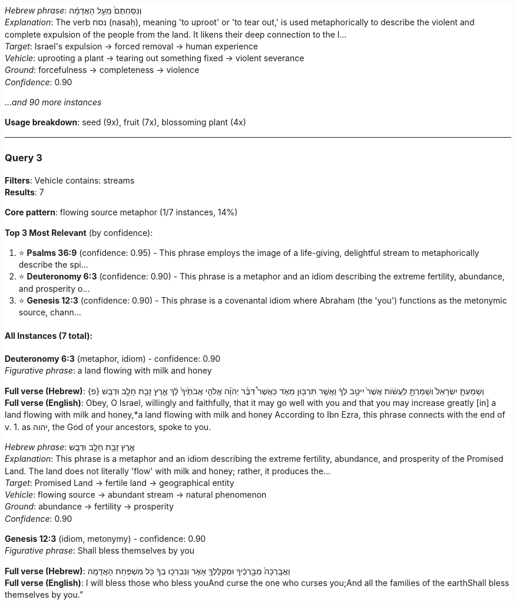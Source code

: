 *Hebrew phrase*: וְנִסַּחְתֶּם֙ מֵעַ֣ל הָאֲדָמָ֔ה  
*Explanation*: The verb נסח (nasaḥ), meaning 'to uproot' or 'to tear out,' is used metaphorically to describe the violent and complete expulsion of the people from the land. It likens their deep connection to the l...  
*Target*: Israel's expulsion → forced removal → human experience  
*Vehicle*: uprooting a plant → tearing out something fixed → violent severance  
*Ground*: forcefulness → completeness → violence  
*Confidence*: 0.90  

*...and 90 more instances*

**Usage breakdown**: seed (9x), fruit (7x), blossoming plant (4x)

---

### Query 3
**Filters**: Vehicle contains: streams  
**Results**: 7  

**Core pattern**: flowing source metaphor (1/7 instances, 14%)

**Top 3 Most Relevant** (by confidence):
1. ⭐ **Psalms 36:9** (confidence: 0.95) - This phrase employs the image of a life-giving, delightful stream to metaphorically describe the spi...
2. ⭐ **Deuteronomy 6:3** (confidence: 0.90) - This phrase is a metaphor and an idiom describing the extreme fertility, abundance, and prosperity o...
3. ⭐ **Genesis 12:3** (confidence: 0.90) - This phrase is a covenantal idiom where Abraham (the 'you') functions as the metonymic source, chann...

#### All Instances (7 total):

**Deuteronomy 6:3** (metaphor, idiom) - confidence: 0.90  
*Figurative phrase*: a land flowing with milk and honey  

**Full verse (Hebrew)**: וְשָׁמַעְתָּ֤ יִשְׂרָאֵל֙ וְשָׁמַרְתָּ֣ לַעֲשׂ֔וֹת אֲשֶׁר֙ יִיטַ֣ב לְךָ֔ וַאֲשֶׁ֥ר תִּרְבּ֖וּן מְאֹ֑ד כַּאֲשֶׁר֩ דִּבֶּ֨ר יְהֹוָ֜ה אֱלֹהֵ֤י אֲבֹתֶ֙יךָ֙ לָ֔ךְ אֶ֛רֶץ זָבַ֥ת חָלָ֖ב וּדְבָֽשׁ&nbsp;{פ}  
**Full verse (English)**: Obey, O Israel, willingly and faithfully, that it may go well with you and that you may increase greatly [in] a land flowing with milk and honey,*a land flowing with milk and honey According to Ibn Ezra, this phrase connects with the end of v. 1. as יהוה, the God of your ancestors, spoke to you.  

*Hebrew phrase*: אֶ֛רֶץ זָבַ֥ת חָלָ֖ב וּדְבָֽשׁ  
*Explanation*: This phrase is a metaphor and an idiom describing the extreme fertility, abundance, and prosperity of the Promised Land. The land does not literally 'flow' with milk and honey; rather, it produces the...  
*Target*: Promised Land → fertile land → geographical entity  
*Vehicle*: flowing source → abundant stream → natural phenomenon  
*Ground*: abundance → fertility → prosperity  
*Confidence*: 0.90  

**Genesis 12:3** (idiom, metonymy) - confidence: 0.90  
*Figurative phrase*: Shall bless themselves by you  

**Full verse (Hebrew)**: וַאֲבָֽרְכָה֙ מְבָ֣רְכֶ֔יךָ וּמְקַלֶּלְךָ֖ אָאֹ֑ר וְנִבְרְכ֣וּ בְךָ֔ כֹּ֖ל מִשְׁפְּחֹ֥ת הָאֲדָמָֽה  
**Full verse (English)**: I will bless those who bless youAnd curse the one who curses you;And all the families of the earthShall bless themselves by you.”  
